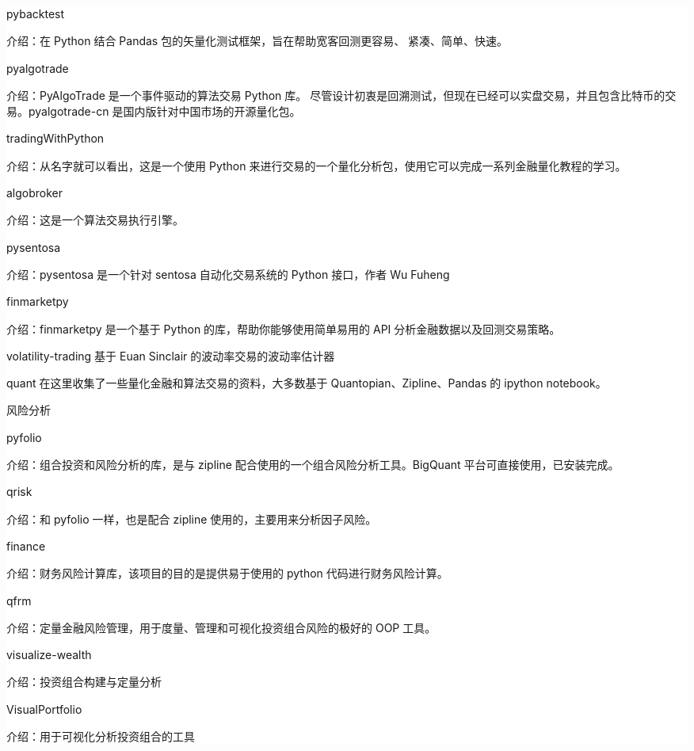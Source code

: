 pybacktest

介绍：在 Python 结合 Pandas 包的矢量化测试框架，旨在帮助宽客回测更容易、 紧凑、简单、快速。

pyalgotrade

介绍：PyAlgoTrade 是一个事件驱动的算法交易 Python 库。 尽管设计初衷是回溯测试，但现在已经可以实盘交易，并且包含比特币的交易。pyalgotrade-cn 是国内版针对中国市场的开源量化包。

tradingWithPython

介绍：从名字就可以看出，这是一个使用 Python 来进行交易的一个量化分析包，使用它可以完成一系列金融量化教程的学习。

algobroker

介绍：这是一个算法交易执行引擎。

pysentosa

介绍：pysentosa 是一个针对 sentosa 自动化交易系统的 Python 接口，作者 Wu Fuheng

finmarketpy

介绍：finmarketpy 是一个基于 Python 的库，帮助你能够使用简单易用的 API 分析金融数据以及回测交易策略。

volatility-trading 基于 Euan Sinclair 的波动率交易的波动率估计器

quant 在这里收集了一些量化金融和算法交易的资料，大多数基于 Quantopian、Zipline、Pandas 的 ipython notebook。

风险分析

pyfolio

介绍：组合投资和风险分析的库，是与 zipline 配合使用的一个组合风险分析工具。BigQuant 平台可直接使用，已安装完成。

qrisk

介绍：和 pyfolio 一样，也是配合 zipline 使用的，主要用来分析因子风险。

finance

介绍：财务风险计算库，该项目的目的是提供易于使用的 python 代码进行财务风险计算。

qfrm

介绍：定量金融风险管理，用于度量、管理和可视化投资组合风险的极好的 OOP 工具。

visualize-wealth

介绍：投资组合构建与定量分析

VisualPortfolio

介绍：用于可视化分析投资组合的工具
